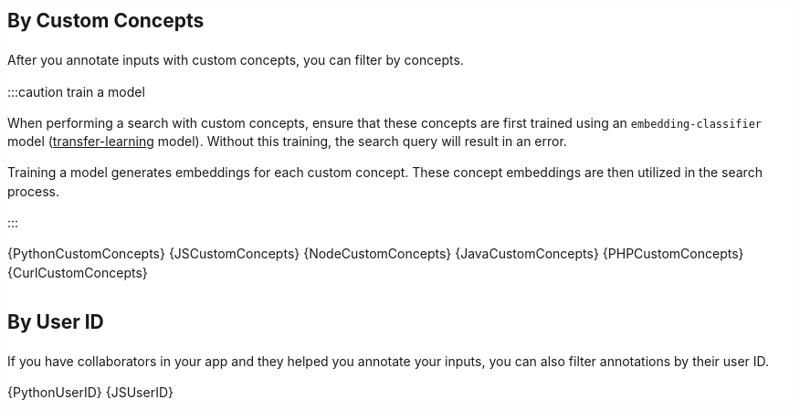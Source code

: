## By Custom Concepts

After you annotate inputs with custom concepts, you can filter by concepts.

:::caution train a model

When performing a search with custom concepts, ensure that these concepts are first trained using an `embedding-classifier` model ([transfer-learning](https://docs.clarifai.com/portal-guide/model/model-types/transfer-learning/) model). Without this training, the search query will result in an error.

Training a model generates embeddings for each custom concept. These concept embeddings are then utilized in the search process.

:::

<Tabs groupId="code">

<TabItem value="python2" label="Python (gRPC)">
    <CodeBlock className="language-python">{PythonCustomConcepts}</CodeBlock>
</TabItem>

<TabItem value="js_rest" label="JavaScript (REST)">
    <CodeBlock className="language-javascript">{JSCustomConcepts}</CodeBlock>
</TabItem>

<TabItem value="nodejs" label="Node.js (gRPC)">
    <CodeBlock className="language-javascript">{NodeCustomConcepts}</CodeBlock>
</TabItem>

<TabItem value="java" label="Java (gRPC)">
    <CodeBlock className="language-java">{JavaCustomConcepts}</CodeBlock>
</TabItem>

<TabItem value="php" label="PHP (gRPC)">
    <CodeBlock className="language-php">{PHPCustomConcepts}</CodeBlock>
</TabItem>

<TabItem value="curl" label="cURL">
    <CodeBlock className="language-bash">{CurlCustomConcepts}</CodeBlock>
</TabItem>

</Tabs>

## By User ID

If you have collaborators in your app and they helped you annotate your inputs, you can also filter annotations by their user ID.

<Tabs groupId="code">

<TabItem value="python" label="Python (gRPC)">
    <CodeBlock className="language-python">{PythonUserID}</CodeBlock>
</TabItem>

<TabItem value="js_rest" label="JavaScript (REST)">
    <CodeBlock className="language-javascript">{JSUserID}</CodeBlock>
</TabItem>
